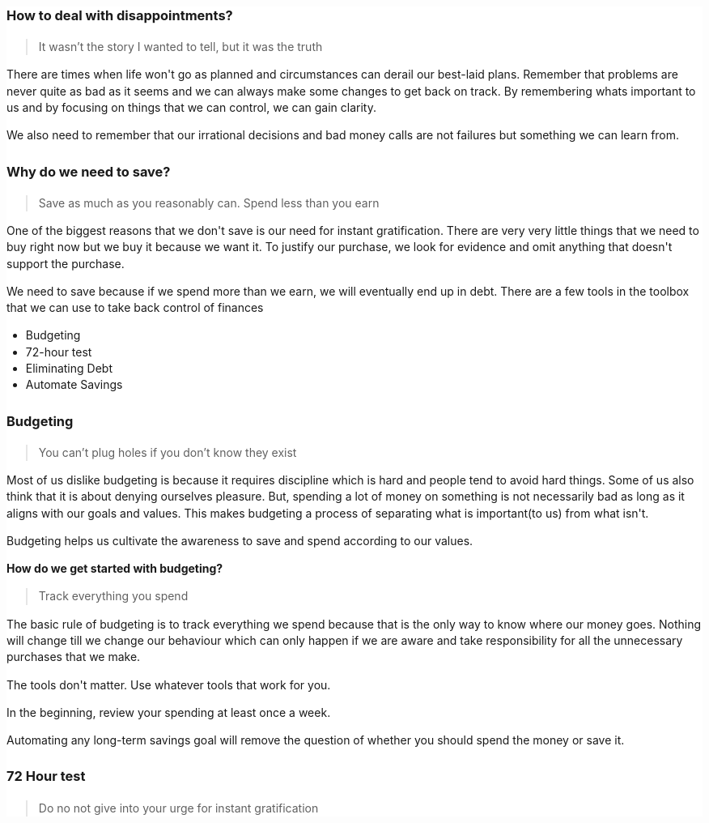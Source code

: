 ### How to deal with **disappointments**?

> It wasn’t the story I wanted to tell, but it was the truth

There are times when life won't go as planned and circumstances can derail our best-laid plans. Remember that problems are never quite as bad as it seems and we can always make some changes to get back on track. By remembering whats important to us and by focusing on things that we can control, we can gain clarity.

We also need to remember that our irrational decisions and bad money calls are not failures but something we can learn from.

### Why do we need to save?

> Save as much as you reasonably can. Spend less than you earn

One of the biggest reasons that we don't save is our need for instant gratification. There are very very little things that we need to buy right now but we buy it because we want it. To justify our purchase, we look for evidence and omit anything that doesn't support the purchase.

We need to save because if we spend more than we earn, we will eventually end up in debt. There are a few tools in the toolbox that we can use to take back control of finances

-   Budgeting
-   72-hour test
-   Eliminating Debt
-   Automate Savings

### Budgeting

> You can’t plug holes if you don’t know they exist

Most of us dislike budgeting is because it requires discipline which is hard and people tend to avoid hard things. Some of us also think that it is about denying ourselves pleasure. But, spending a lot of money on something is not necessarily bad as long as it aligns with our goals and values. This makes budgeting a process of separating what is important(to us) from what isn't.

Budgeting helps us cultivate the awareness to save and spend according to our values.

**How do we get started with budgeting?**

> Track everything you spend

The basic rule of budgeting is to track everything we spend because that is the only way to know where our money goes. Nothing will change till we change our behaviour which can only happen if we are aware and take responsibility for all the unnecessary purchases that we make.

The tools don't matter. Use whatever tools that work for you.

In the beginning, review your spending at least once a week.

Automating any long-term savings goal will remove the question of whether you should spend the money or save it.

### 72 Hour test

> Do no not give into your urge for instant gratification
